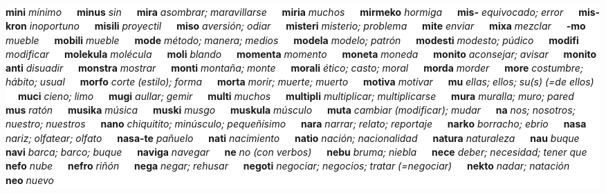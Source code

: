 **mini** *mínimo* &emsp;
**minus** *sin* &emsp;
**mira** *asombrar; maravillarse* &emsp;
**miria** *muchos* &emsp;
**mirmeko** *hormiga* &emsp;
**mis-** *equivocado; error* &emsp;
**mis-kron** *inoportuno* &emsp;
**misili** *proyectil* &emsp;
**miso** *aversión; odiar* &emsp;
**misteri** *misterio; problema* &emsp;
**mite** *enviar* &emsp;
**mixa** *mezclar* &emsp;
**-mo** *mueble* &emsp;
**mobili** *mueble* &emsp;
**mode** *método; manera; medios* &emsp;
**modela** *modelo; patrón* &emsp;
**modesti** *modesto; púdico* &emsp;
**modifi** *modificar* &emsp;
**molekula** *molécula* &emsp;
**moli** *blando* &emsp;
**momenta** *momento* &emsp;
**moneta** *moneda* &emsp;
**monito** *aconsejar; avisar* &emsp;
**monito anti** *disuadir* &emsp;
**monstra** *mostrar* &emsp;
**monti** *montaña; monte* &emsp;
**morali** *ético; casto; moral* &emsp;
**morda** *morder* &emsp;
**more** *costumbre; hábito; usual* &emsp;
**morfo** *corte (estilo); forma* &emsp;
**morta** *morir; muerte; muerto* &emsp;
**motiva** *motivar* &emsp;
**mu** *ellas; ellos; su(s) (=de ellos)* &emsp;
**muci** *cieno; limo* &emsp;
**mugi** *aullar; gemir* &emsp;
**multi** *muchos* &emsp;
**multipli** *multiplicar; multiplicarse* &emsp;
**mura** *muralla; muro; pared* &emsp;
**mus** *ratón* &emsp;
**musika** *música* &emsp;
**muski** *musgo* &emsp;
**muskula** *músculo* &emsp;
**muta** *cambiar (modificar); mudar* &emsp;
**na** *nos; nosotros; nuestro; nuestros* &emsp;
**nano** *chiquitito; minúsculo; pequeñísimo* &emsp;
**nara** *narrar; relato; reportaje* &emsp;
**narko** *borracho; ebrio* &emsp;
**nasa** *nariz; olfatear; olfato* &emsp;
**nasa-te** *pañuelo* &emsp;
**nati** *nacimiento* &emsp;
**natio** *nación; nacionalidad* &emsp;
**natura** *naturaleza* &emsp;
**nau** *buque* &emsp;
**navi** *barca; barco; buque* &emsp;
**naviga** *navegar* &emsp;
**ne** *no (con verbos)* &emsp;
**nebu** *bruma; niebla* &emsp;
**nece** *deber; necesidad; tener que* &emsp;
**nefo** *nube* &emsp;
**nefro** *riñón* &emsp;
**nega** *negar; rehusar* &emsp;
**negoti** *negociar; negocios; tratar (=negociar)* &emsp;
**nekto** *nadar; natación* &emsp;
**neo** *nuevo* &emsp;